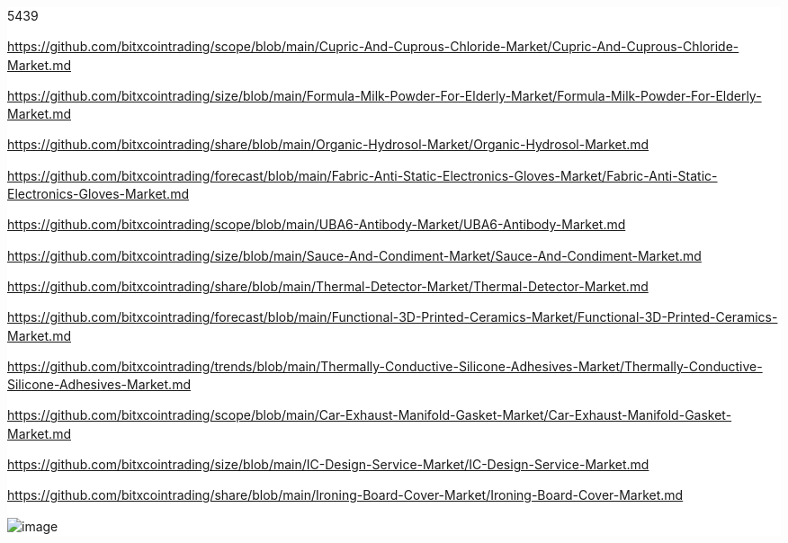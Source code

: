 5439</p><p><a href="https://github.com/bitxcointrading/scope/blob/main/Cupric-And-Cuprous-Chloride-Market/Cupric-And-Cuprous-Chloride-Market.md">https://github.com/bitxcointrading/scope/blob/main/Cupric-And-Cuprous-Chloride-Market/Cupric-And-Cuprous-Chloride-Market.md</a></p><p><a href="https://github.com/bitxcointrading/size/blob/main/Formula-Milk-Powder-For-Elderly-Market/Formula-Milk-Powder-For-Elderly-Market.md">https://github.com/bitxcointrading/size/blob/main/Formula-Milk-Powder-For-Elderly-Market/Formula-Milk-Powder-For-Elderly-Market.md</a></p><p><a href="https://github.com/bitxcointrading/share/blob/main/Organic-Hydrosol-Market/Organic-Hydrosol-Market.md">https://github.com/bitxcointrading/share/blob/main/Organic-Hydrosol-Market/Organic-Hydrosol-Market.md</a></p><p><a href="https://github.com/bitxcointrading/forecast/blob/main/Fabric-Anti-Static-Electronics-Gloves-Market/Fabric-Anti-Static-Electronics-Gloves-Market.md">https://github.com/bitxcointrading/forecast/blob/main/Fabric-Anti-Static-Electronics-Gloves-Market/Fabric-Anti-Static-Electronics-Gloves-Market.md</a></p><p><a href="https://github.com/bitxcointrading/scope/blob/main/UBA6-Antibody-Market/UBA6-Antibody-Market.md">https://github.com/bitxcointrading/scope/blob/main/UBA6-Antibody-Market/UBA6-Antibody-Market.md</a></p><p><a href="https://github.com/bitxcointrading/size/blob/main/Sauce-And-Condiment-Market/Sauce-And-Condiment-Market.md">https://github.com/bitxcointrading/size/blob/main/Sauce-And-Condiment-Market/Sauce-And-Condiment-Market.md</a></p><p><a href="https://github.com/bitxcointrading/share/blob/main/Thermal-Detector-Market/Thermal-Detector-Market.md">https://github.com/bitxcointrading/share/blob/main/Thermal-Detector-Market/Thermal-Detector-Market.md</a></p><p><a href="https://github.com/bitxcointrading/forecast/blob/main/Functional-3D-Printed-Ceramics-Market/Functional-3D-Printed-Ceramics-Market.md">https://github.com/bitxcointrading/forecast/blob/main/Functional-3D-Printed-Ceramics-Market/Functional-3D-Printed-Ceramics-Market.md</a></p><p><a href="https://github.com/bitxcointrading/trends/blob/main/Thermally-Conductive-Silicone-Adhesives-Market/Thermally-Conductive-Silicone-Adhesives-Market.md">https://github.com/bitxcointrading/trends/blob/main/Thermally-Conductive-Silicone-Adhesives-Market/Thermally-Conductive-Silicone-Adhesives-Market.md</a></p><p><a href="https://github.com/bitxcointrading/scope/blob/main/Car-Exhaust-Manifold-Gasket-Market/Car-Exhaust-Manifold-Gasket-Market.md">https://github.com/bitxcointrading/scope/blob/main/Car-Exhaust-Manifold-Gasket-Market/Car-Exhaust-Manifold-Gasket-Market.md</a></p><p><a href="https://github.com/bitxcointrading/size/blob/main/IC-Design-Service-Market/IC-Design-Service-Market.md">https://github.com/bitxcointrading/size/blob/main/IC-Design-Service-Market/IC-Design-Service-Market.md</a></p><p><a href="https://github.com/bitxcointrading/share/blob/main/Ironing-Board-Cover-Market/Ironing-Board-Cover-Market.md">https://github.com/bitxcointrading/share/blob/main/Ironing-Board-Cover-Market/Ironing-Board-Cover-Market.md</a></p>
![image](https://github.com/user-attachments/assets/53b54ee7-173e-4bd6-a423-9f44c64bbd64)
